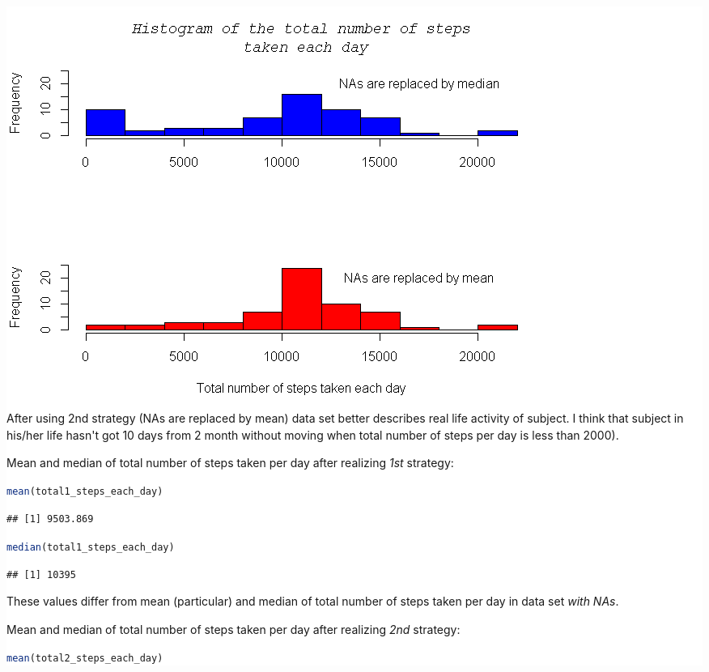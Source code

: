 ![](PA1_results_files/figure-html/plot4-1.png) 

After using 2nd strategy (NAs are replaced by mean) data set better describes real life activity of subject. I think that subject in his/her life hasn't got 10 days from 2 month without moving when total number of steps per day is less than 2000).

Mean and median of total number of steps taken per day after realizing *1st* strategy:

```r
mean(total1_steps_each_day)
```

```
## [1] 9503.869
```

```r
median(total1_steps_each_day)
```

```
## [1] 10395
```

These values differ from mean (particular) and median of total number of steps taken per day in data set *with NAs*.
 
 
Mean and median of total number of steps taken per day after realizing *2nd* strategy:

```r
mean(total2_steps_each_day)
```
